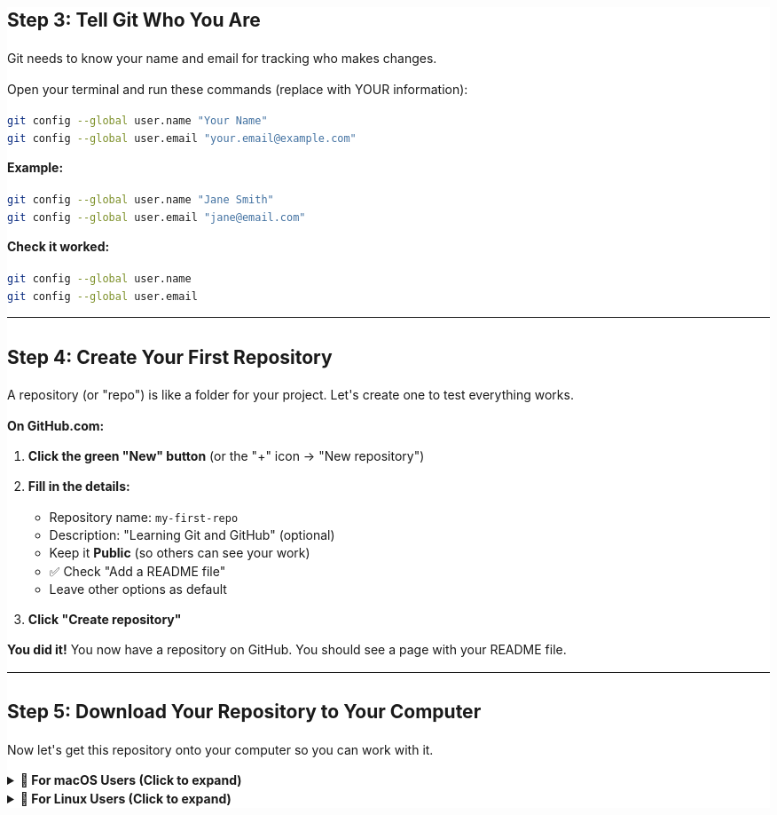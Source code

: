 
## Step 3: Tell Git Who You Are

Git needs to know your name and email for tracking who makes changes.

Open your terminal and run these commands (replace with YOUR information):

```bash
git config --global user.name "Your Name"
git config --global user.email "your.email@example.com"
```

**Example:**

```bash
git config --global user.name "Jane Smith"
git config --global user.email "jane@email.com"
```

**Check it worked:**

```bash
git config --global user.name
git config --global user.email
```

---

## Step 4: Create Your First Repository

A repository (or "repo") is like a folder for your project. Let's create one to test everything works.

**On GitHub.com:**

1. **Click the green "New" button** (or the "+" icon → "New repository")

2. **Fill in the details:**

   - Repository name: `my-first-repo`
   - Description: "Learning Git and GitHub" (optional)
   - Keep it **Public** (so others can see your work)
   - ✅ Check "Add a README file"
   - Leave other options as default

3. **Click "Create repository"**

**You did it!** You now have a repository on GitHub. You should see a page with your README file.

---

## Step 5: Download Your Repository to Your Computer

Now let's get this repository onto your computer so you can work with it.

<details><summary><strong>📱 For macOS Users (Click to expand)</strong></summary></details>

<details><summary><strong>🐧 For Linux Users (Click to expand)</strong></summary></details>
